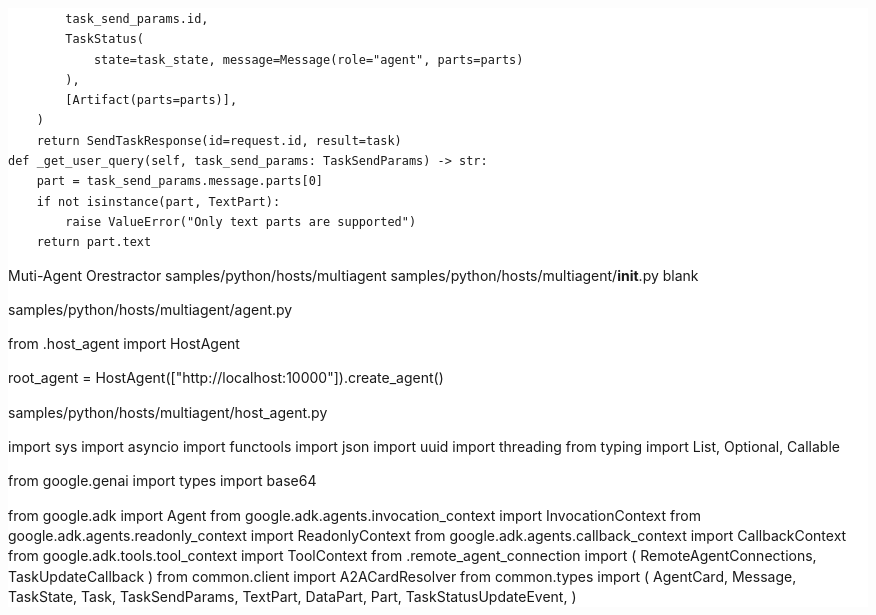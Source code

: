             task_send_params.id,
            TaskStatus(
                state=task_state, message=Message(role="agent", parts=parts)
            ),
            [Artifact(parts=parts)],
        )
        return SendTaskResponse(id=request.id, result=task)
    def _get_user_query(self, task_send_params: TaskSendParams) -> str:
        part = task_send_params.message.parts[0]
        if not isinstance(part, TextPart):
            raise ValueError("Only text parts are supported")
        return part.text


Muti-Agent Orestractor 
samples/python/hosts/multiagent
samples/python/hosts/multiagent/__init__.py blank 

samples/python/hosts/multiagent/agent.py


from .host_agent import HostAgent

root_agent = HostAgent(["http://localhost:10000"]).create_agent()

samples/python/hosts/multiagent/host_agent.py

import sys
import asyncio
import functools
import json
import uuid
import threading
from typing import List, Optional, Callable

from google.genai import types
import base64

from google.adk import Agent
from google.adk.agents.invocation_context import InvocationContext
from google.adk.agents.readonly_context import ReadonlyContext
from google.adk.agents.callback_context import CallbackContext
from google.adk.tools.tool_context import ToolContext
from .remote_agent_connection import (
    RemoteAgentConnections,
    TaskUpdateCallback
)
from common.client import A2ACardResolver
from common.types import (
    AgentCard,
    Message,
    TaskState,
    Task,
    TaskSendParams,
    TextPart,
    DataPart,
    Part,
    TaskStatusUpdateEvent,
)
